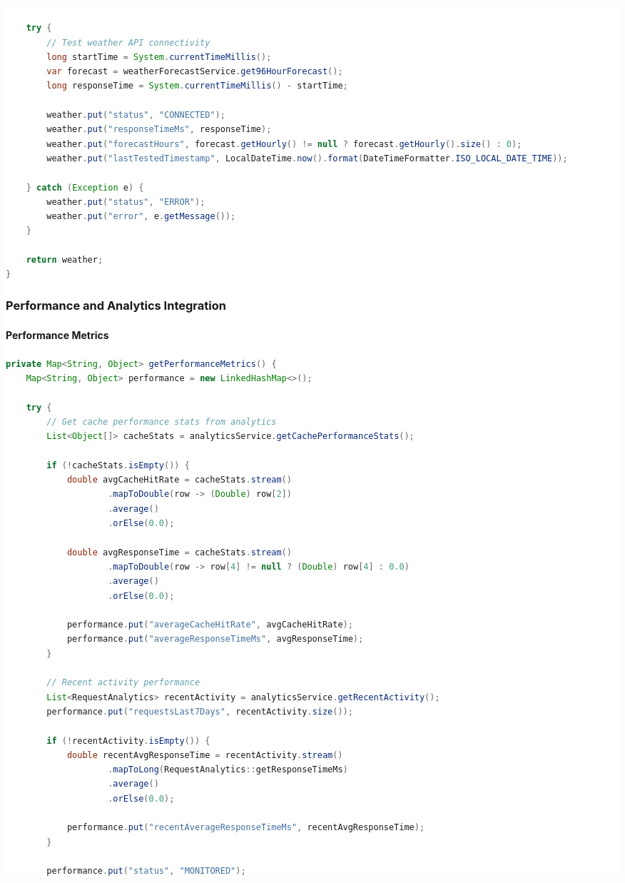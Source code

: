 ```java

    try {
        // Test weather API connectivity
        long startTime = System.currentTimeMillis();
        var forecast = weatherForecastService.get96HourForecast();
        long responseTime = System.currentTimeMillis() - startTime;

        weather.put("status", "CONNECTED");
        weather.put("responseTimeMs", responseTime);
        weather.put("forecastHours", forecast.getHourly() != null ? forecast.getHourly().size() : 0);
        weather.put("lastTestedTimestamp", LocalDateTime.now().format(DateTimeFormatter.ISO_LOCAL_DATE_TIME));

    } catch (Exception e) {
        weather.put("status", "ERROR");
        weather.put("error", e.getMessage());
    }

    return weather;
}
```

### Performance and Analytics Integration

#### Performance Metrics
```java
private Map<String, Object> getPerformanceMetrics() {
    Map<String, Object> performance = new LinkedHashMap<>();

    try {
        // Get cache performance stats from analytics
        List<Object[]> cacheStats = analyticsService.getCachePerformanceStats();

        if (!cacheStats.isEmpty()) {
            double avgCacheHitRate = cacheStats.stream()
                    .mapToDouble(row -> (Double) row[2])
                    .average()
                    .orElse(0.0);

            double avgResponseTime = cacheStats.stream()
                    .mapToDouble(row -> row[4] != null ? (Double) row[4] : 0.0)
                    .average()
                    .orElse(0.0);

            performance.put("averageCacheHitRate", avgCacheHitRate);
            performance.put("averageResponseTimeMs", avgResponseTime);
        }

        // Recent activity performance
        List<RequestAnalytics> recentActivity = analyticsService.getRecentActivity();
        performance.put("requestsLast7Days", recentActivity.size());

        if (!recentActivity.isEmpty()) {
            double recentAvgResponseTime = recentActivity.stream()
                    .mapToLong(RequestAnalytics::getResponseTimeMs)
                    .average()
                    .orElse(0.0);

            performance.put("recentAverageResponseTimeMs", recentAvgResponseTime);
        }

        performance.put("status", "MONITORED");
```